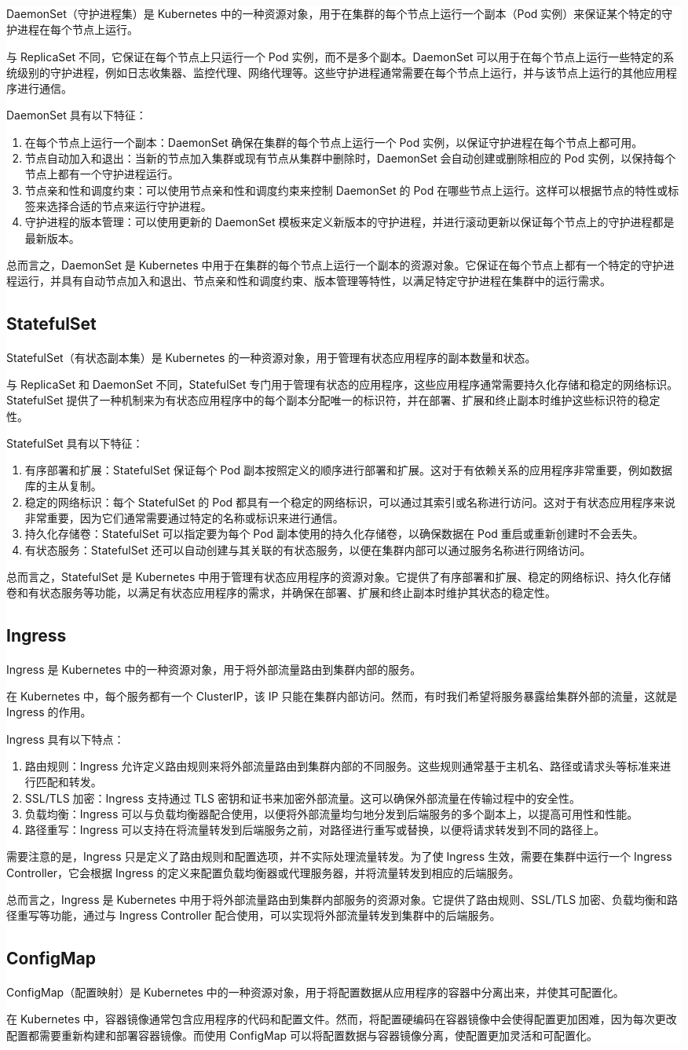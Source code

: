 DaemonSet（守护进程集）是 Kubernetes 中的一种资源对象，用于在集群的每个节点上运行一个副本（Pod 实例）来保证某个特定的守护进程在每个节点上运行。

与 ReplicaSet 不同，它保证在每个节点上只运行一个 Pod 实例，而不是多个副本。DaemonSet 可以用于在每个节点上运行一些特定的系统级别的守护进程，例如日志收集器、监控代理、网络代理等。这些守护进程通常需要在每个节点上运行，并与该节点上运行的其他应用程序进行通信。

DaemonSet 具有以下特征：

1. 在每个节点上运行一个副本：DaemonSet 确保在集群的每个节点上运行一个 Pod 实例，以保证守护进程在每个节点上都可用。
2. 节点自动加入和退出：当新的节点加入集群或现有节点从集群中删除时，DaemonSet 会自动创建或删除相应的 Pod 实例，以保持每个节点上都有一个守护进程运行。
3. 节点亲和性和调度约束：可以使用节点亲和性和调度约束来控制 DaemonSet 的 Pod 在哪些节点上运行。这样可以根据节点的特性或标签来选择合适的节点来运行守护进程。
4. 守护进程的版本管理：可以使用更新的 DaemonSet 模板来定义新版本的守护进程，并进行滚动更新以保证每个节点上的守护进程都是最新版本。

总而言之，DaemonSet 是 Kubernetes 中用于在集群的每个节点上运行一个副本的资源对象。它保证在每个节点上都有一个特定的守护进程运行，并具有自动节点加入和退出、节点亲和性和调度约束、版本管理等特性，以满足特定守护进程在集群中的运行需求。

## StatefulSet

StatefulSet（有状态副本集）是 Kubernetes 的一种资源对象，用于管理有状态应用程序的副本数量和状态。

与 ReplicaSet 和 DaemonSet 不同，StatefulSet 专门用于管理有状态的应用程序，这些应用程序通常需要持久化存储和稳定的网络标识。StatefulSet 提供了一种机制来为有状态应用程序中的每个副本分配唯一的标识符，并在部署、扩展和终止副本时维护这些标识符的稳定性。

StatefulSet 具有以下特征：

1. 有序部署和扩展：StatefulSet 保证每个 Pod 副本按照定义的顺序进行部署和扩展。这对于有依赖关系的应用程序非常重要，例如数据库的主从复制。
2. 稳定的网络标识：每个 StatefulSet 的 Pod 都具有一个稳定的网络标识，可以通过其索引或名称进行访问。这对于有状态应用程序来说非常重要，因为它们通常需要通过特定的名称或标识来进行通信。
3. 持久化存储卷：StatefulSet 可以指定要为每个 Pod 副本使用的持久化存储卷，以确保数据在 Pod 重启或重新创建时不会丢失。
4. 有状态服务：StatefulSet 还可以自动创建与其关联的有状态服务，以便在集群内部可以通过服务名称进行网络访问。

总而言之，StatefulSet 是 Kubernetes 中用于管理有状态应用程序的资源对象。它提供了有序部署和扩展、稳定的网络标识、持久化存储卷和有状态服务等功能，以满足有状态应用程序的需求，并确保在部署、扩展和终止副本时维护其状态的稳定性。

## Ingress

Ingress 是 Kubernetes 中的一种资源对象，用于将外部流量路由到集群内部的服务。

在 Kubernetes 中，每个服务都有一个 ClusterIP，该 IP 只能在集群内部访问。然而，有时我们希望将服务暴露给集群外部的流量，这就是 Ingress 的作用。

Ingress 具有以下特点：

1. 路由规则：Ingress 允许定义路由规则来将外部流量路由到集群内部的不同服务。这些规则通常基于主机名、路径或请求头等标准来进行匹配和转发。
2. SSL/TLS 加密：Ingress 支持通过 TLS 密钥和证书来加密外部流量。这可以确保外部流量在传输过程中的安全性。
3. 负载均衡：Ingress 可以与负载均衡器配合使用，以便将外部流量均匀地分发到后端服务的多个副本上，以提高可用性和性能。
4. 路径重写：Ingress 可以支持在将流量转发到后端服务之前，对路径进行重写或替换，以便将请求转发到不同的路径上。

需要注意的是，Ingress 只是定义了路由规则和配置选项，并不实际处理流量转发。为了使 Ingress 生效，需要在集群中运行一个 Ingress Controller，它会根据 Ingress 的定义来配置负载均衡器或代理服务器，并将流量转发到相应的后端服务。

总而言之，Ingress 是 Kubernetes 中用于将外部流量路由到集群内部服务的资源对象。它提供了路由规则、SSL/TLS 加密、负载均衡和路径重写等功能，通过与 Ingress Controller 配合使用，可以实现将外部流量转发到集群中的后端服务。

## ConfigMap

ConfigMap（配置映射）是 Kubernetes 中的一种资源对象，用于将配置数据从应用程序的容器中分离出来，并使其可配置化。

在 Kubernetes 中，容器镜像通常包含应用程序的代码和配置文件。然而，将配置硬编码在容器镜像中会使得配置更加困难，因为每次更改配置都需要重新构建和部署容器镜像。而使用 ConfigMap 可以将配置数据与容器镜像分离，使配置更加灵活和可配置化。
